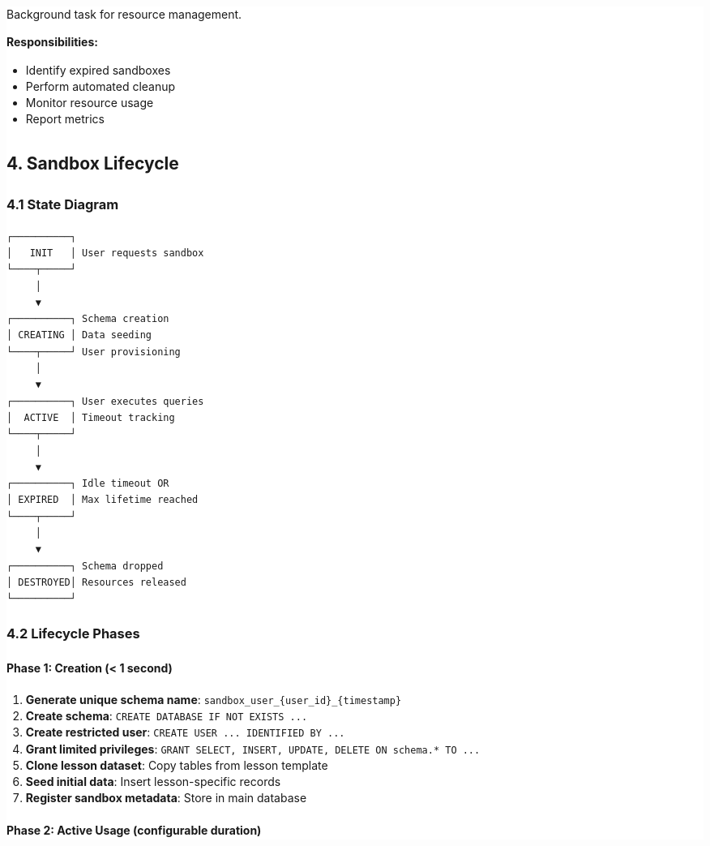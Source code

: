 Background task for resource management.

**Responsibilities:**
- Identify expired sandboxes
- Perform automated cleanup
- Monitor resource usage
- Report metrics

## 4. Sandbox Lifecycle

### 4.1 State Diagram

```
┌──────────┐
│   INIT   │ User requests sandbox
└────┬─────┘
     │
     ▼
┌──────────┐ Schema creation
│ CREATING │ Data seeding
└────┬─────┘ User provisioning
     │
     ▼
┌──────────┐ User executes queries
│  ACTIVE  │ Timeout tracking
└────┬─────┘
     │
     ▼
┌──────────┐ Idle timeout OR
│ EXPIRED  │ Max lifetime reached
└────┬─────┘
     │
     ▼
┌──────────┐ Schema dropped
│ DESTROYED│ Resources released
└──────────┘
```

### 4.2 Lifecycle Phases

#### Phase 1: Creation (< 1 second)

1. **Generate unique schema name**: `sandbox_user_{user_id}_{timestamp}`
2. **Create schema**: `CREATE DATABASE IF NOT EXISTS ...`
3. **Create restricted user**: `CREATE USER ... IDENTIFIED BY ...`
4. **Grant limited privileges**: `GRANT SELECT, INSERT, UPDATE, DELETE ON schema.* TO ...`
5. **Clone lesson dataset**: Copy tables from lesson template
6. **Seed initial data**: Insert lesson-specific records
7. **Register sandbox metadata**: Store in main database

#### Phase 2: Active Usage (configurable duration)
